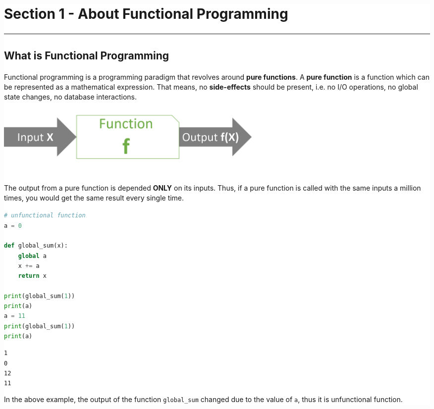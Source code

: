 
# Section 1 - About Functional Programming 
---




## What is Functional Programming

Functional programming is a programming paradigm that revolves around **pure functions**. 
A **pure function** is a function which can be represented as a mathematical expression. That means, no **side-effects** should be present, i.e. no I/O operations, no global state changes, no database interactions. 

<img src="files/PureFunction.png" width="500" alt="Pure Function Representation">

The output from a pure function is depended **ONLY** on its inputs. Thus, if a pure function is called with the same inputs a million times, you would get the same result every single time.


```python
# unfunctional function
a = 0

def global_sum(x):
    global a
    x += a
    return x

print(global_sum(1))
print(a)
a = 11
print(global_sum(1))
print(a)
```

    1
    0
    12
    11
    

In the above example, the output of the function `global_sum` changed due to the value of `a`, thus it is unfunctional function.
